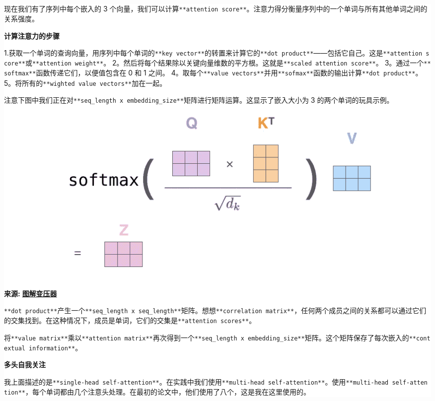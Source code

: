 现在我们有了序列中每个嵌入的 3 个向量，我们可以计算`**attention score**`。注意力得分衡量序列中的一个单词与所有其他单词之间的关系强度。

**计算注意力的步骤**

1.获取一个单词的查询向量，用序列中每个单词的`**key vector**`的转置来计算它的`**dot product**`——包括它自己。这是`**attention score**`或`**attention weight**`。
2。然后将每个结果除以关键向量维数的平方根。这就是`**scaled attention score**`。
3。通过一个`**softmax**`函数传递它们，以便值包含在 0 和 1 之间。
4。取每个`**value vectors**`并用`**sofmax**`函数的输出计算`**dot product**`。
5。将所有的`**wighted value vectors**`加在一起。

注意下图中我们正在对`**seq_length x embedding_size**`矩阵进行矩阵运算。这显示了嵌入大小为 3 的两个单词的玩具示例。

![](img/d42337c5118f94e28227df8837edd512.png)

**来源:** [**图解变压器**](http://jalammar.github.io/illustrated-transformer/)

`**dot product**`产生一个`**seq_length x seq_length**`矩阵。想想`**correlation matrix**`，任何两个成员之间的关系都可以通过它们的交集找到。在这种情况下，成员是单词，它们的交集是`**attention scores**`。

将`**value matrix**`乘以`**attention matrix**`再次得到一个`**seq_length x embedding_size**`矩阵。这个矩阵保存了每次嵌入的`**contextual information**`。

**多头自我关注**

我上面描述的是`**single-head self-attention**`。在实践中我们使用`**multi-head self-attention**`。使用`**multi-head self-attention**`，每个单词都由几个注意头处理。在最初的论文中，他们使用了八个，这是我在这里使用的。
